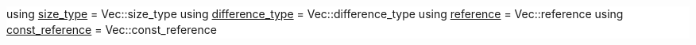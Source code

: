 <tr class="doxyMemberIndexItem">
<td class="doxyMemberIndexItemType" align="left" valign="top">using</td>
<td class="doxyMemberIndexItemName" align="left" valign="top"><a href="#a50361ae2e3c9cdc4d28f47a65b2d264a">size_type</a> = Vec::size_type</td>
</tr>
<tr class="doxyMemberIndexDescription">
<td class="doxyMemberIndexDescriptionLeft"></td>
<td class="doxyMemberIndexDescriptionRight">
</td>
</tr>
<tr class="doxyMemberIndexSeparator">
<td class="doxyMemberIndexSeparator" colspan="2"></td>
</tr>

<tr class="doxyMemberIndexItem">
<td class="doxyMemberIndexItemType" align="left" valign="top">using</td>
<td class="doxyMemberIndexItemName" align="left" valign="top"><a href="#a053e7d32211052df98f4c63b78ef8ea7">difference_type</a> = Vec::difference_type</td>
</tr>
<tr class="doxyMemberIndexDescription">
<td class="doxyMemberIndexDescriptionLeft"></td>
<td class="doxyMemberIndexDescriptionRight">
</td>
</tr>
<tr class="doxyMemberIndexSeparator">
<td class="doxyMemberIndexSeparator" colspan="2"></td>
</tr>

<tr class="doxyMemberIndexItem">
<td class="doxyMemberIndexItemType" align="left" valign="top">using</td>
<td class="doxyMemberIndexItemName" align="left" valign="top"><a href="#afdccb511e90a5c1a443670e242647681">reference</a> = Vec::reference</td>
</tr>
<tr class="doxyMemberIndexDescription">
<td class="doxyMemberIndexDescriptionLeft"></td>
<td class="doxyMemberIndexDescriptionRight">
</td>
</tr>
<tr class="doxyMemberIndexSeparator">
<td class="doxyMemberIndexSeparator" colspan="2"></td>
</tr>

<tr class="doxyMemberIndexItem">
<td class="doxyMemberIndexItemType" align="left" valign="top">using</td>
<td class="doxyMemberIndexItemName" align="left" valign="top"><a href="#afe4abafaf8212402875ddb98bb485ab6">const_reference</a> = Vec::const_reference</td>
</tr>
<tr class="doxyMemberIndexDescription">
<td class="doxyMemberIndexDescriptionLeft"></td>
<td class="doxyMemberIndexDescriptionRight">
</td>
</tr>
<tr class="doxyMemberIndexSeparator">
<td class="doxyMemberIndexSeparator" colspan="2"></td>
</tr>
